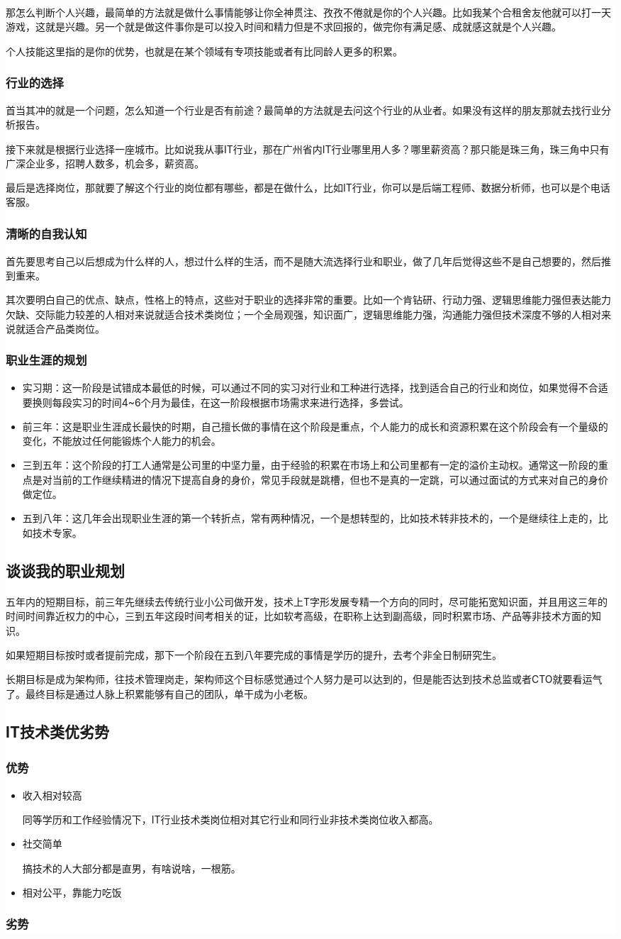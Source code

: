那怎么判断个人兴趣，最简单的方法就是做什么事情能够让你全神贯注、孜孜不倦就是你的个人兴趣。比如我某个合租舍友他就可以打一天游戏，这就是兴趣。另一个就是做这件事你是可以投入时间和精力但是不求回报的，做完你有满足感、成就感这就是个人兴趣。

个人技能这里指的是你的优势，也就是在某个领域有专项技能或者有比同龄人更多的积累。

### 行业的选择

首当其冲的就是一个问题，怎么知道一个行业是否有前途？最简单的方法就是去问这个行业的从业者。如果没有这样的朋友那就去找行业分析报告。

接下来就是根据行业选择一座城市。比如说我从事IT行业，那在广州省内IT行业哪里用人多？哪里薪资高？那只能是珠三角，珠三角中只有广深企业多，招聘人数多，机会多，薪资高。

最后是选择岗位，那就要了解这个行业的岗位都有哪些，都是在做什么，比如IT行业，你可以是后端工程师、数据分析师，也可以是个电话客服。

### 清晰的自我认知

首先要思考自己以后想成为什么样的人，想过什么样的生活，而不是随大流选择行业和职业，做了几年后觉得这些不是自己想要的，然后推到重来。

其次要明白自己的优点、缺点，性格上的特点，这些对于职业的选择非常的重要。比如一个肯钻研、行动力强、逻辑思维能力强但表达能力欠缺、交际能力较差的人相对来说就适合技术类岗位；一个全局观强，知识面广，逻辑思维能力强，沟通能力强但技术深度不够的人相对来说就适合产品类岗位。

### 职业生涯的规划

- 实习期：这一阶段是试错成本最低的时候，可以通过不同的实习对行业和工种进行选择，找到适合自己的行业和岗位，如果觉得不合适要换则每段实习的时间4~6个月为最佳，在这一阶段根据市场需求来进行选择，多尝试。

- 前三年：这是职业生涯成长最快的时期，自己擅长做的事情在这个阶段是重点，个人能力的成长和资源积累在这个阶段会有一个量级的变化，不能放过任何能锻炼个人能力的机会。

- 三到五年：这个阶段的打工人通常是公司里的中坚力量，由于经验的积累在市场上和公司里都有一定的溢价主动权。通常这一阶段的重点是对当前的工作继续精进的情况下提高自身的身价，常见手段就是跳槽，但也不是真的一定跳，可以通过面试的方式来对自己的身价做定位。

- 五到八年：这几年会出现职业生涯的第一个转折点，常有两种情况，一个是想转型的，比如技术转非技术的，一个是继续往上走的，比如技术专家。

## 谈谈我的职业规划

五年内的短期目标，前三年先继续去传统行业小公司做开发，技术上T字形发展专精一个方向的同时，尽可能拓宽知识面，并且用这三年的时间时间靠近权力的中心，三到五年这段时间考相关的证，比如软考高级，在职称上达到副高级，同时积累市场、产品等非技术方面的知识。

如果短期目标按时或者提前完成，那下一个阶段在五到八年要完成的事情是学历的提升，去考个非全日制研究生。

长期目标是成为架构师，往技术管理岗走，架构师这个目标感觉通过个人努力是可以达到的，但是能否达到技术总监或者CTO就要看运气了。最终目标是通过人脉上积累能够有自己的团队，单干成为小老板。

## IT技术类优劣势

### 优势

- 收入相对较高

    同等学历和工作经验情况下，IT行业技术类岗位相对其它行业和同行业非技术类岗位收入都高。

- 社交简单

    搞技术的人大部分都是直男，有啥说啥，一根筋。

- 相对公平，靠能力吃饭

### 劣势
